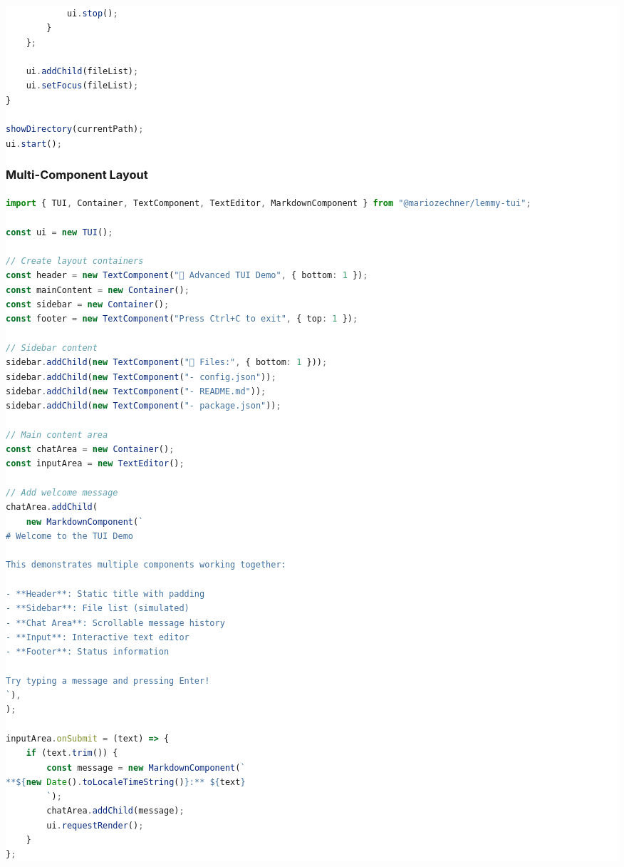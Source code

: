 ```typescript
			ui.stop();
		}
	};

	ui.addChild(fileList);
	ui.setFocus(fileList);
}

showDirectory(currentPath);
ui.start();
```

### Multi-Component Layout

```typescript
import { TUI, Container, TextComponent, TextEditor, MarkdownComponent } from "@mariozechner/lemmy-tui";

const ui = new TUI();

// Create layout containers
const header = new TextComponent("📝 Advanced TUI Demo", { bottom: 1 });
const mainContent = new Container();
const sidebar = new Container();
const footer = new TextComponent("Press Ctrl+C to exit", { top: 1 });

// Sidebar content
sidebar.addChild(new TextComponent("📁 Files:", { bottom: 1 }));
sidebar.addChild(new TextComponent("- config.json"));
sidebar.addChild(new TextComponent("- README.md"));
sidebar.addChild(new TextComponent("- package.json"));

// Main content area
const chatArea = new Container();
const inputArea = new TextEditor();

// Add welcome message
chatArea.addChild(
	new MarkdownComponent(`
# Welcome to the TUI Demo

This demonstrates multiple components working together:

- **Header**: Static title with padding
- **Sidebar**: File list (simulated)
- **Chat Area**: Scrollable message history
- **Input**: Interactive text editor
- **Footer**: Status information

Try typing a message and pressing Enter!
`),
);

inputArea.onSubmit = (text) => {
	if (text.trim()) {
		const message = new MarkdownComponent(`
**${new Date().toLocaleTimeString()}:** ${text}
		`);
		chatArea.addChild(message);
		ui.requestRender();
	}
};

```